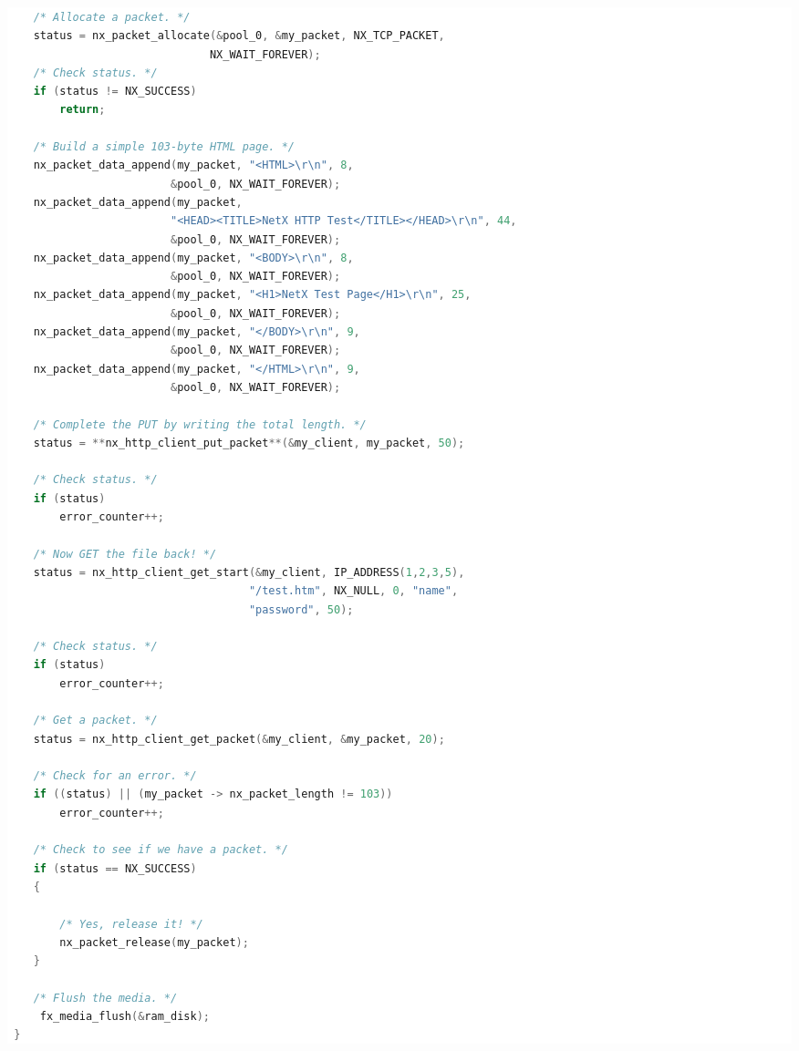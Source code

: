 ```c
    /* Allocate a packet. */
    status = nx_packet_allocate(&pool_0, &my_packet, NX_TCP_PACKET,
                               NX_WAIT_FOREVER);
    /* Check status. */
    if (status != NX_SUCCESS)
        return;

    /* Build a simple 103-byte HTML page. */
    nx_packet_data_append(my_packet, "<HTML>\r\n", 8,
                         &pool_0, NX_WAIT_FOREVER);
    nx_packet_data_append(my_packet,
                         "<HEAD><TITLE>NetX HTTP Test</TITLE></HEAD>\r\n", 44,
                         &pool_0, NX_WAIT_FOREVER);
    nx_packet_data_append(my_packet, "<BODY>\r\n", 8,
                         &pool_0, NX_WAIT_FOREVER);
    nx_packet_data_append(my_packet, "<H1>NetX Test Page</H1>\r\n", 25,
                         &pool_0, NX_WAIT_FOREVER);
    nx_packet_data_append(my_packet, "</BODY>\r\n", 9,
                         &pool_0, NX_WAIT_FOREVER);
    nx_packet_data_append(my_packet, "</HTML>\r\n", 9,
                         &pool_0, NX_WAIT_FOREVER);

    /* Complete the PUT by writing the total length. */
    status = **nx_http_client_put_packet**(&my_client, my_packet, 50);

    /* Check status. */
    if (status)
        error_counter++;

    /* Now GET the file back! */
    status = nx_http_client_get_start(&my_client, IP_ADDRESS(1,2,3,5),
                                     "/test.htm", NX_NULL, 0, "name", 
                                     "password", 50);

    /* Check status. */
    if (status)
        error_counter++;

    /* Get a packet. */
    status = nx_http_client_get_packet(&my_client, &my_packet, 20);

    /* Check for an error. */
    if ((status) || (my_packet -> nx_packet_length != 103))
        error_counter++;

    /* Check to see if we have a packet. */
    if (status == NX_SUCCESS)
    {

        /* Yes, release it! */
        nx_packet_release(my_packet);
    }

    /* Flush the media. */
     fx_media_flush(&ram_disk);
 }
```
